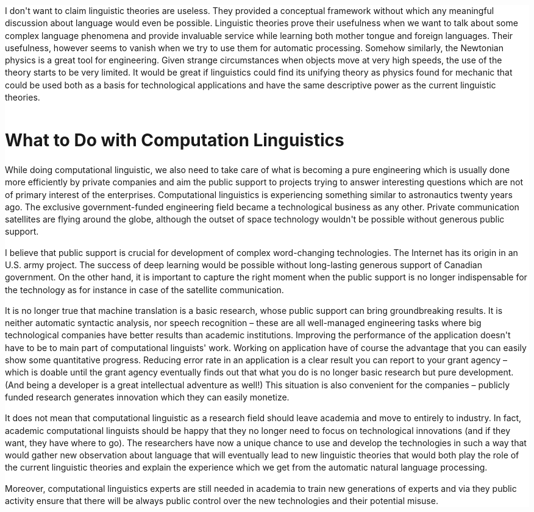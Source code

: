 I don't want to claim linguistic theories are useless. They provided a
conceptual framework without which any meaningful discussion about language
would even be possible. Linguistic theories prove their usefulness when we want
to talk about some complex language phenomena and provide invaluable service
while learning both mother tongue and foreign languages. Their usefulness,
however seems to vanish when we try to use them for automatic processing.
Somehow similarly, the Newtonian physics is a great tool for engineering. Given
strange circumstances when objects move at very high speeds, the use of the
theory starts to be very limited. It would be great if linguistics could find
its unifying theory as physics found for mechanic that could be used both as a
basis for technological applications and have the same descriptive power as the
current linguistic theories.

# What to Do with Computation Linguistics

While doing computational linguistic, we also need to take care of what is
becoming a pure engineering which is usually done more efficiently by private
companies and aim the public support to projects trying to answer interesting
questions which are not of primary interest of the enterprises. Computational
linguistics is experiencing something similar to astronautics twenty years ago.
The exclusive government-funded engineering field became a technological
business as any other. Private communication satellites are flying around the
globe, although the outset of space technology wouldn't be possible without
generous public support.

I believe that public support is crucial for development of complex
word-changing technologies. The Internet has its origin in an U.S. army
project. The success of deep learning would be possible without long-lasting
generous support of Canadian government. On the other hand, it is important to
capture the right moment when the public support is no longer indispensable for
the technology as for instance in case of the satellite communication.

It is no longer true that machine translation is a basic research, whose public
support can bring groundbreaking results. It is neither automatic syntactic
analysis, nor speech recognition – these are all well-managed engineering tasks
where big technological companies have better results than academic
institutions. Improving the performance of the application doesn't have to be
to main part of computational linguists' work. Working on application have of
course the advantage that you can easily show some quantitative progress.
Reducing error rate in an application is a clear result you can report to your
grant agency – which is doable until the grant agency eventually finds out that
what you do is no longer basic research but pure development. (And being a
developer is a great intellectual adventure as well!) This situation is also
convenient for the companies – publicly funded research generates innovation
which they can easily monetize.

It does not mean that computational linguistic as a research field should leave
academia and move to entirely to industry. In fact, academic computational
linguists should be happy that they no longer need to focus on technological
innovations (and if they want, they have where to go). The researchers have now
a unique chance to use and develop the technologies in such a way that would
gather new observation about language that will eventually lead to new
linguistic theories that would both play the role of the current linguistic
theories and explain the experience which we get from the automatic natural
language processing.

Moreover, computational linguistics experts are still needed in academia to
train new generations of experts and via they public activity ensure that there
will be always public control over the new technologies and their potential
misuse.
